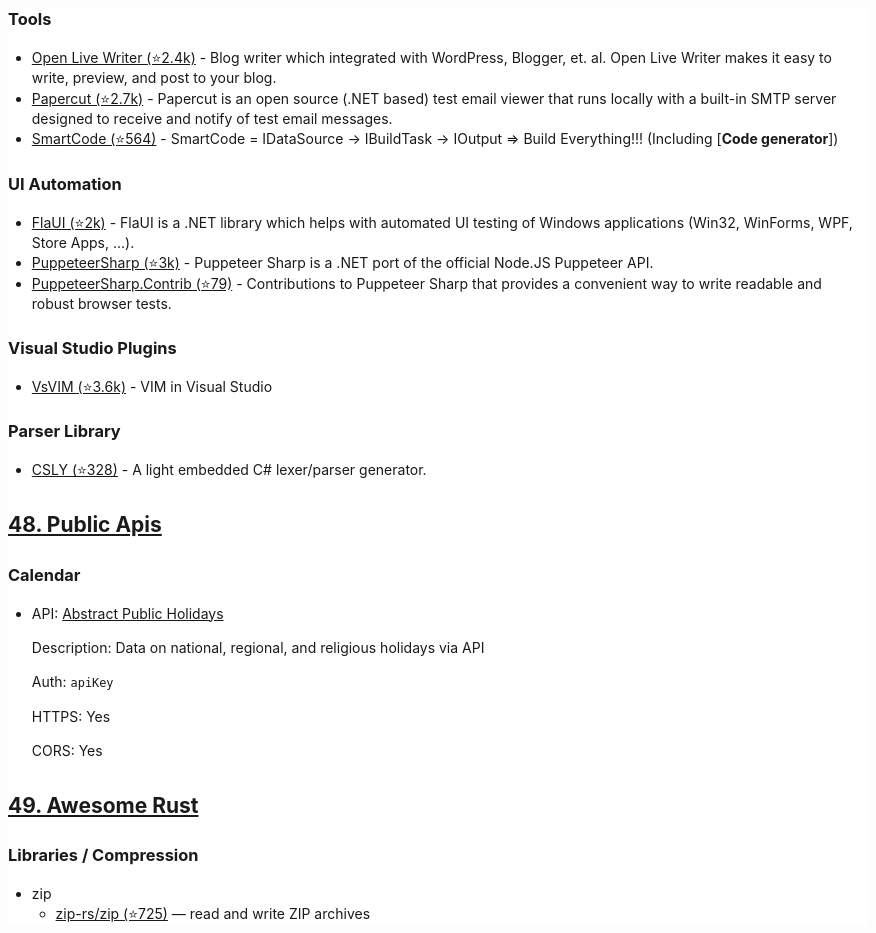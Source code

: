 ### Tools

*   [Open Live Writer (⭐2.4k)](https://github.com/OpenLiveWriter/OpenLiveWriter) - Blog writer which integrated with WordPress, Blogger, et. al. Open Live Writer makes it easy to write, preview, and post to your blog.
*   [Papercut (⭐2.7k)](https://github.com/ChangemakerStudios/Papercut-SMTP) - Papercut is an open source (.NET based) test email viewer that runs locally with a built-in SMTP server designed to receive and notify of test email messages.
*   [SmartCode (⭐564)](https://github.com/dotnetcore/SmartCode) - SmartCode = IDataSource -> IBuildTask -> IOutput => Build Everything!!! (Including \[**Code generator**])

### UI Automation

*   [FlaUI (⭐2k)](https://github.com/FlaUI/FlaUI) - FlaUI is a .NET library which helps with automated UI testing of Windows applications (Win32, WinForms, WPF, Store Apps, ...).
*   [PuppeteerSharp (⭐3k)](https://github.com/hardkoded/puppeteer-sharp) - Puppeteer Sharp is a .NET port of the official Node.JS Puppeteer API.
*   [PuppeteerSharp.Contrib (⭐79)](https://github.com/hlaueriksson/puppeteer-sharp-contrib) - Contributions to Puppeteer Sharp that provides a convenient way to write readable and robust browser tests.

### Visual Studio Plugins

*   [VsVIM (⭐3.6k)](https://github.com/VsVim/VsVim) - VIM in Visual Studio

### Parser Library

*   [CSLY (⭐328)](https://github.com/b3b00/CSLY) - A light embedded C# lexer/parser generator.

## [48. Public Apis](/content/public-apis/public-apis/week/README.md)

### Calendar

- API: [Abstract Public Holidays](https://www.abstractapi.com/holidays-api)

  Description: Data on national, regional, and religious holidays via API

  Auth: `apiKey`

  HTTPS: Yes

  CORS: Yes



## [49. Awesome Rust](/content/rust-unofficial/awesome-rust/week/README.md)

### Libraries / Compression

*   zip
    *   [zip-rs/zip (⭐725)](https://github.com/zip-rs/zip) — read and write ZIP archives
